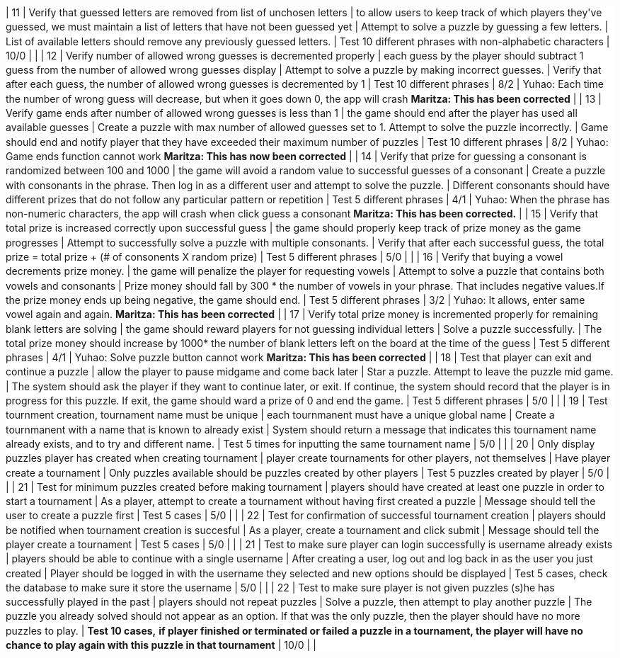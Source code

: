 | 11 | Verify that guessed letters are removed from list of unchosen letters | to allow users to keep track of which players they&#39;ve guessed, we must maintain a list of letters that have not been guessed yet | Attempt to solve a puzzle by guessing a few letters. | List of available letters should remove any previously guessed letters. | Test 10 different phrases with non-alphabetic characters | 10/0 |   |
| 12 | Verify number of allowed wrong guesses is decremented properly | each guess by the player should subtract 1 guess from the number of allowed wrong guesses display | Attempt to solve a puzzle by making incorrect guesses. | Verify that after each guess, the number of allowed wrong guesses is decremented by 1 | Test 10 different phrases | 8/2 | Yuhao: Each time the number of wrong guess will decrease, but when it goes down 0, the app will crash **Maritza: This has been corrected** |
| 13 | Verify game ends after number of allowed wrong guesses is less than 1 | the game should end after the player has used all available guesses | Create a puzzle with max number of allowed guesses set to 1. Attempt to solve the puzzle incorrectly. | Game should end and notify player that they have exceeded their maximum number of puzzles | Test 10 different phrases | 8/2 | Yuhao: Game ends function cannot work **Maritza: This has now been corrected** |
| 14 | Verify that prize for guessing a consonant is randomized between 100 and 1000 | the game will avoid a random value to successful guesses of a consonant | Create a puzzle with consonants in the phrase. Then log in as a different user and attempt to solve the puzzle. | Different consonants should have different prizes that do not follow any particular pattern or repetition | Test 5 different phrases | 4/1 | Yuhao: When the phrase has non-numeric characters, the app will crash when click guess a consonant **Maritza: This has been corrected.** |
| 15 | Verify that total prize is increased correctly upon successful guess | the game should properly keep track of prize money as the game progresses | Attempt to successfully solve a puzzle with multiple consonants. | Verify that after each successful guess, the total prize = total prize + (# of consonents X random prize) | Test 5 different phrases | 5/0 |   |
| 16 | Verify that buying a vowel decrements prize money. | the game will penalize the player for requesting vowels | Attempt to solve a puzzle that contains both vowels and consonants | Prize money should fall by 300 \* the number of vowels in your phrase. That includes negative values.If the prize money ends up being negative, the game should end. | Test 5 different phrases | 3/2 | Yuhao: It allows, enter same vowel again and again. **Maritza: This has been corrected** |
| 17 | Verify total prize money is incremented properly for remaining blank letters are solving | the game should reward players for not guessing individual letters | Solve a puzzle successfully. | The total prize money should increase by 1000\* the number of blank letters left on the board at the time of the guess | Test 5 different phrases | 4/1 | Yuhao: Solve puzzle button cannot work **Maritza: This has been corrected** |
| 18 | Test that player can exit and continue a puzzle | allow the player to pause midgame and come back later | Star a puzzle. Attempt to leave the puzzle mid game. | The system should ask the player if they want to continue later, or exit. If continue, the system should record that the player is in progress for this puzzle. If exit, the game should ward a prize of 0 and end the game. | Test 5 different phrases | 5/0 |   |
| 19 | Test tournment creation, tournament name must be unique | each tournmanent must have a unique global name | Create a tournmanent with a name that is known to already exist | System should return a message that indicates this tournament name already exists, and to try and different name. | Test 5 times for inputting the same tournament name | 5/0 |   |
| 20 | Only display puzzles player has created when creating tournament | player create tournaments for other players, not themselves | Have player create a tournament | Only puzzles available should be puzzles created by other players | Test 5 puzzles created by player | 5/0 |   |
| 21 | Test for minimum puzzles created before making tournament | players should have created at least one puzzle in order to start a tournament | As a player, attempt to create a tournament without having first created a puzzle | Message should tell the user to create a puzzle first | Test 5 cases | 5/0 |   |
| 22 | Test for confirmation of successful tournament creation | players should be notified when tournament creation is succesful | As a player, create a tournament and click submit | Message should tell the player create a tournament | Test 5 cases | 5/0 |   |
| 21 | Test to make sure player can login successfully is username already exists | players should be able to continue with a single username | After creating a user, log out and log back in as the user you just created | Player should be logged in with the username they selected and new options should be displayed | Test 5 cases, check the database to make sure it store the username | 5/0 |   |
| 22 | Test to make sure player is not given puzzles (s)he has successfully played in the past | players should not repeat puzzles | Solve a puzzle, then attempt to play another puzzle | The puzzle you already solved should not appear as an option. If that was the only puzzle, then the player should have no more puzzles to play. | **Test 10 cases,**  **if player finished or terminated or failed a puzzle in a tournament, the player will have no chance to play again with this puzzle in that tournament** | 10/0 |   |
